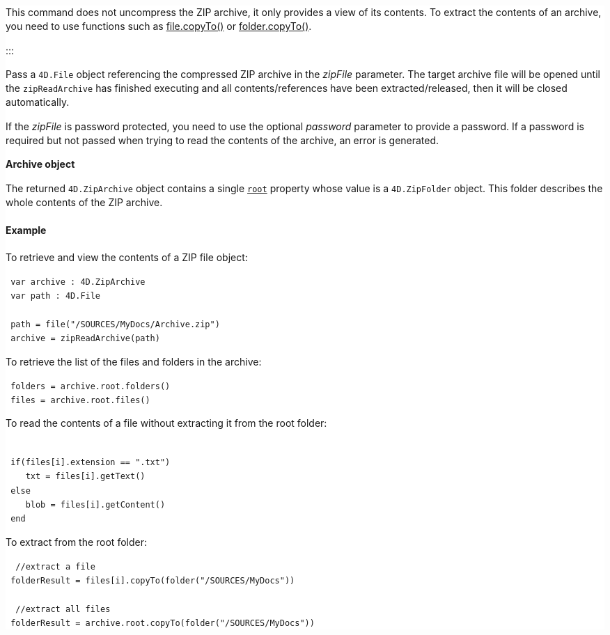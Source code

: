 This command does not uncompress the ZIP archive, it only provides a view of its contents. To extract the contents of an archive, you need to use functions such as [file.copyTo()](Document.md#copyto) or [folder.copyTo()](Directory.md#copyto).

:::

Pass a `4D.File` object referencing the compressed ZIP archive in the *zipFile* parameter. The target archive file will be opened until the `zipReadArchive` has finished executing and all contents/references have been extracted/released, then it will be closed automatically.

If the *zipFile* is password protected, you need to use the optional *password* parameter to provide a password. If a password is required but not passed when trying to read the contents of the archive, an error is generated.

**Archive object**

The returned `4D.ZipArchive` object contains a single [`root`](#root) property whose value is a `4D.ZipFolder` object. This folder describes the whole contents of the ZIP archive.

#### Example

To retrieve and view the contents of a ZIP file object:

```qs
 var archive : 4D.ZipArchive
 var path : 4D.File

 path = file("/SOURCES/MyDocs/Archive.zip")
 archive = zipReadArchive(path)
```

To retrieve the list of the files and folders in the archive:

```qs
 folders = archive.root.folders()
 files = archive.root.files()
```

To read the contents of a file without extracting it from the root folder:

```qs

 if(files[i].extension == ".txt")
    txt = files[i].getText()
 else
    blob = files[i].getContent()
 end
```

To extract from the root folder:

```qs
  //extract a file
 folderResult = files[i].copyTo(folder("/SOURCES/MyDocs"))

  //extract all files
 folderResult = archive.root.copyTo(folder("/SOURCES/MyDocs"))
```
